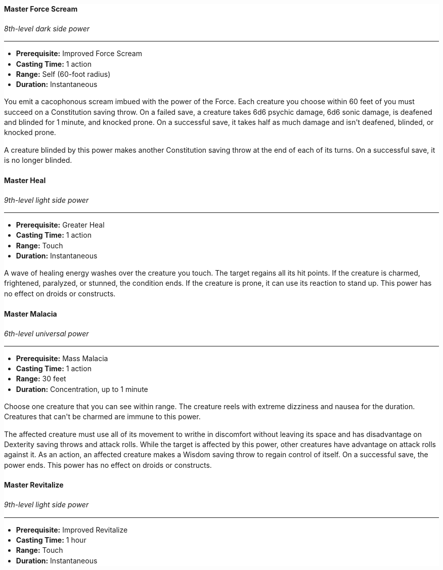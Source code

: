 #### Master Force Scream
_8th-level dark side power_
___
- **Prerequisite:** Improved Force Scream
- **Casting Time:** 1 action
- **Range:** Self (60-foot radius)
- **Duration:** Instantaneous

You emit a cacophonous scream imbued with the power of the Force. Each creature you choose within 60 feet of you must succeed on a Constitution saving throw. On a failed save, a creature takes 6d6 psychic damage, 6d6 sonic damage, is deafened and blinded for 1 minute, and knocked prone. On a successful save, it takes half as much damage and isn't deafened, blinded, or knocked prone.

A creature blinded by this power makes another Constitution saving throw at the end of each of its turns. On a successful save, it is no longer blinded.

#### Master Heal
_9th-level light side power_
___
- **Prerequisite:** Greater Heal
- **Casting Time:** 1 action
- **Range:** Touch
- **Duration:** Instantaneous 

A wave of healing energy washes over the creature you touch. The target regains all its hit points. If the creature is charmed, frightened, paralyzed, or stunned, the condition ends. If the creature is prone, it can use its reaction to stand up. This power has no effect on droids or constructs.





#### Master Malacia
_6th-level universal power_
___
- **Prerequisite:** Mass Malacia
- **Casting Time:** 1 action
- **Range:** 30 feet
- **Duration:** Concentration, up to 1 minute

Choose one creature that you can see within range. The creature reels with extreme dizziness and nausea for the duration. Creatures that can't be charmed are immune to this power.

The affected creature must use all of its movement to writhe in discomfort without leaving its space and has disadvantage on Dexterity saving throws and attack rolls. While the target is affected by this power, other creatures have advantage on attack rolls against it. As an action, an affected creature makes a Wisdom saving throw to regain control of itself. On a successful save, the power ends. This power has no effect on droids or constructs.

#### Master Revitalize
_9th-level light side power_
___
- **Prerequisite:** Improved Revitalize
- **Casting Time:** 1 hour
- **Range:** Touch
- **Duration:** Instantaneous 
